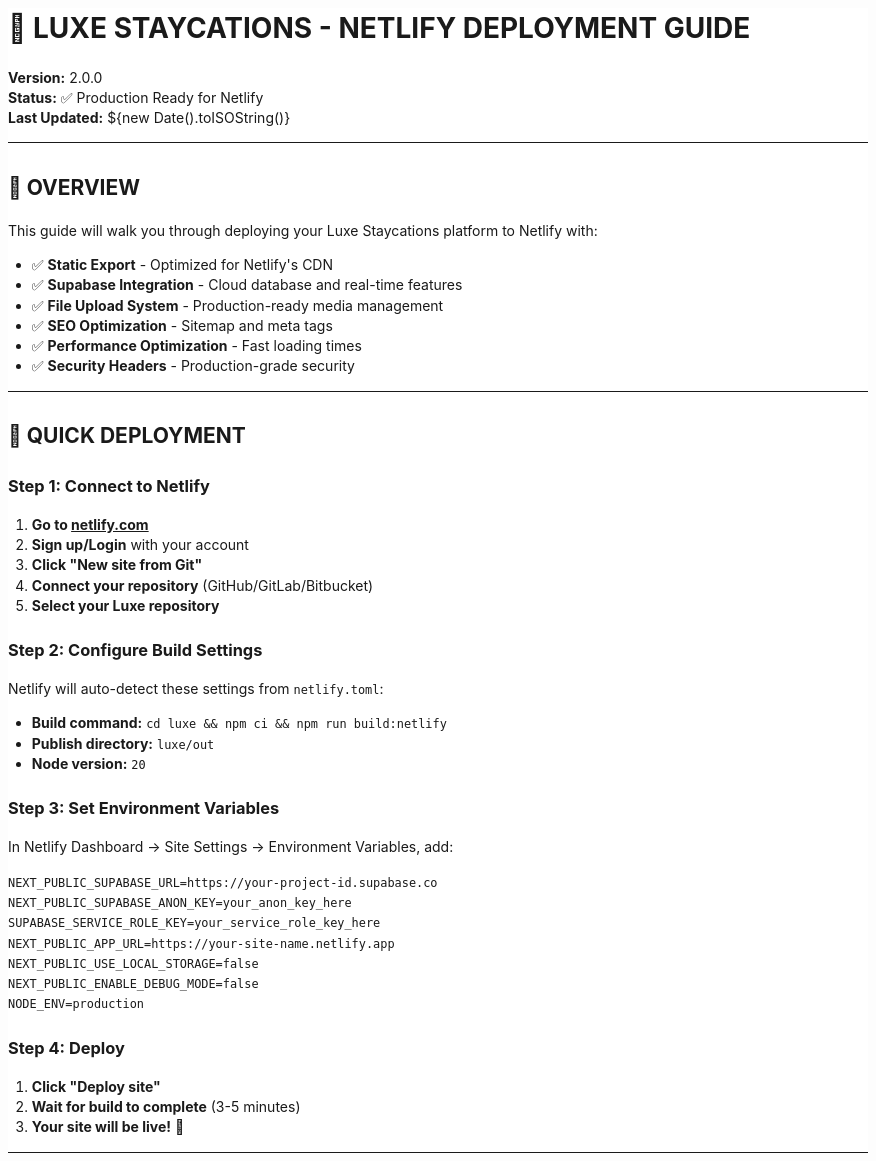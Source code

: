 # 🚀 LUXE STAYCATIONS - NETLIFY DEPLOYMENT GUIDE

**Version:** 2.0.0  
**Status:** ✅ Production Ready for Netlify  
**Last Updated:** ${new Date().toISOString()}

---

## 🎯 **OVERVIEW**

This guide will walk you through deploying your Luxe Staycations platform to Netlify with:
- ✅ **Static Export** - Optimized for Netlify's CDN
- ✅ **Supabase Integration** - Cloud database and real-time features
- ✅ **File Upload System** - Production-ready media management
- ✅ **SEO Optimization** - Sitemap and meta tags
- ✅ **Performance Optimization** - Fast loading times
- ✅ **Security Headers** - Production-grade security

---

## 🚀 **QUICK DEPLOYMENT**

### **Step 1: Connect to Netlify**
1. **Go to [netlify.com](https://netlify.com)**
2. **Sign up/Login** with your account
3. **Click "New site from Git"**
4. **Connect your repository** (GitHub/GitLab/Bitbucket)
5. **Select your Luxe repository**

### **Step 2: Configure Build Settings**
Netlify will auto-detect these settings from `netlify.toml`:
- **Build command:** `cd luxe && npm ci && npm run build:netlify`
- **Publish directory:** `luxe/out`
- **Node version:** `20`

### **Step 3: Set Environment Variables**
In Netlify Dashboard → Site Settings → Environment Variables, add:

```
NEXT_PUBLIC_SUPABASE_URL=https://your-project-id.supabase.co
NEXT_PUBLIC_SUPABASE_ANON_KEY=your_anon_key_here
SUPABASE_SERVICE_ROLE_KEY=your_service_role_key_here
NEXT_PUBLIC_APP_URL=https://your-site-name.netlify.app
NEXT_PUBLIC_USE_LOCAL_STORAGE=false
NEXT_PUBLIC_ENABLE_DEBUG_MODE=false
NODE_ENV=production
```

### **Step 4: Deploy**
1. **Click "Deploy site"**
2. **Wait for build to complete** (3-5 minutes)
3. **Your site will be live!** 🎉

---